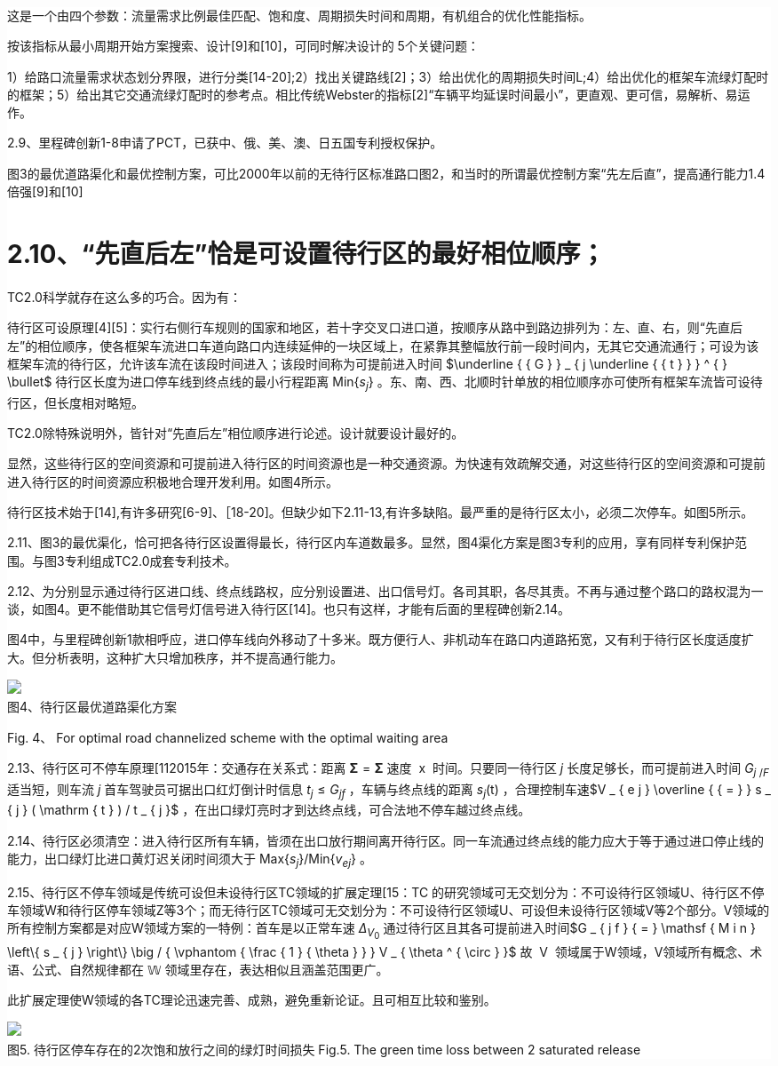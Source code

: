 这是一个由四个参数：流量需求比例最佳匹配、饱和度、周期损失时间和周期，有机组合的优化性能指标。

按该指标从最小周期开始方案搜索、设计[9]和[10]，可同时解决设计的 5个关键问题：

1）给路口流量需求状态划分界限，进行分类[14-20];2）找出关键路线[2]；3）给出优化的周期损失时间L;4）给出优化的框架车流绿灯配时的框架；5）给出其它交通流绿灯配时的参考点。相比传统Webster的指标[2]“车辆平均延误时间最小”，更直观、更可信，易解析、易运作。

2.9、里程碑创新1-8申请了PCT，已获中、俄、美、澳、日五国专利授权保护。

图3的最优道路渠化和最优控制方案，可比2000年以前的无待行区标准路口图2，和当时的所谓最优控制方案“先左后直”，提高通行能力1.4倍强[9]和[10]

# 2.10、“先直后左”恰是可设置待行区的最好相位顺序；

TC2.0科学就存在这么多的巧合。因为有：

待行区可设原理[4][5]：实行右侧行车规则的国家和地区，若十字交叉口进口道，按顺序从路中到路边排列为：左、直、右，则“先直后左”的相位顺序，使各框架车流进口车道向路口内连续延伸的一块区域上，在紧靠其整幅放行前一段时间内，无其它交通流通行；可设为该框架车流的待行区，允许该车流在该段时间进入；该段时间称为可提前进入时间 $\underline { { G } } _ { j \underline { { t } } } ^ { } \bullet$ 待行区长度为进口停车线到终点线的最小行程距离 $\mathrm { M i n } \left\{ s _ { j } \right\}$ 。东、南、西、北顺时针单放的相位顺序亦可使所有框架车流皆可设待行区，但长度相对略短。

TC2.0除特殊说明外，皆针对“先直后左”相位顺序进行论述。设计就要设计最好的。

显然，这些待行区的空间资源和可提前进入待行区的时间资源也是一种交通资源。为快速有效疏解交通，对这些待行区的空间资源和可提前进入待行区的时间资源应积极地合理开发利用。如图4所示。

待行区技术始于[14],有许多研究[6-9]、［18-20]。但缺少如下2.11-13,有许多缺陷。最严重的是待行区太小，必须二次停车。如图5所示。

2.11、图3的最优渠化，恰可把各待行区设置得最长，待行区内车道数最多。显然，图4渠化方案是图3专利的应用，享有同样专利保护范围。与图3专利组成TC2.0成套专利技术。

2.12、为分别显示通过待行区进口线、终点线路权，应分别设置进、出口信号灯。各司其职，各尽其责。不再与通过整个路口的路权混为一谈，如图4。更不能借助其它信号灯信号进入待行区[14]。也只有这样，才能有后面的里程碑创新2.14。

图4中，与里程碑创新1款相呼应，进口停车线向外移动了十多米。既方便行人、非机动车在路口内道路拓宽，又有利于待行区长度适度扩大。但分析表明，这种扩大只增加秩序，并不提高通行能力。

![](images/cd6e493cf2184c02240c9085a3624a61cb54f8d072df1dc93d6e9d788496f680.jpg)  
图4、待行区最优道路渠化方案

Fig. 4、 For optimal road channelized scheme with the optimal waiting area

2.13、待行区可不停车原理[112015年：交通存在关系式：距离 $\mathbf { \Sigma } = \mathbf { \Sigma }$ 速度 $\mathrm { ~ x ~ }$ 时间。只要同一待行区 $j$ 长度足够长，而可提前进入时间 $G _ { j \ / F }$ 适当短，则车流 $j$ 首车驾驶员可据出口红灯倒计时信息 $t _ { j } { \leqslant } G _ { j f }$ ，车辆与终点线的距离 $s _ { j } ( \mathrm { t } )$ ，合理控制车速$V _ { e j } \overline { { = } } s _ { j } ( \mathrm { t } ) / t _ { j }$ ，在出口绿灯亮时才到达终点线，可合法地不停车越过终点线。

2.14、待行区必须清空：进入待行区所有车辆，皆须在出口放行期间离开待行区。同一车流通过终点线的能力应大于等于通过进口停止线的能力，出口绿灯比进口黄灯迟关闭时间须大于 $\mathsf { M a x } \left\{ \boldsymbol { \mathbf { \mathit { s } } } _ { j } \right\} / \mathsf { M i n } \left\{ \boldsymbol { \mathbf { \mathit { v } } } _ { e j } \right\}$ 。

2.15、待行区不停车领域是传统可设但未设待行区TC领域的扩展定理[15：TC 的研究领域可无交划分为：不可设待行区领域U、待行区不停车领域W和待行区停车领域Z等3个；而无待行区TC领域可无交划分为：不可设待行区领域U、可设但未设待行区领域V等2个部分。V领域的所有控制方案都是对应W领域方案的一特例：首车是以正常车速 $\mathit { \Delta } _ { V _ { 0 } }$ 通过待行区且其各可提前进入时间$G _ { j f } { = } \mathsf { M i n } \left\{ s _ { j } \right\} \big / { \vphantom { \frac { 1 } { \theta } } } V _ { \theta ^ { \circ } }$ 故 $\mathrm { ~ V ~ }$ 领域属于W领域，V领域所有概念、术语、公式、自然规律都在 $\mathbb { W }$ 领域里存在，表达相似且涵盖范围更广。

此扩展定理使W领域的各TC理论迅速完善、成熟，避免重新论证。且可相互比较和鉴别。

![](images/446f213fd55e1602edded95e5139218b03829f362a3aff574e6e14c0c8995da6.jpg)  
图5. 待行区停车存在的2次饱和放行之间的绿灯时间损失 Fig.5. The green time loss between 2 saturated release
